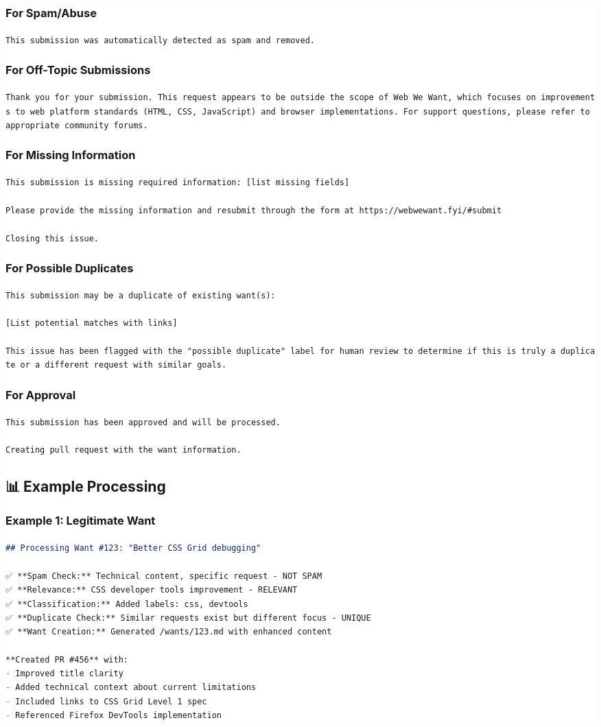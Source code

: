 ### For Spam/Abuse
```
This submission was automatically detected as spam and removed.
```

### For Off-Topic Submissions
```
Thank you for your submission. This request appears to be outside the scope of Web We Want, which focuses on improvements to web platform standards (HTML, CSS, JavaScript) and browser implementations. For support questions, please refer to appropriate community forums.
```

### For Missing Information
```
This submission is missing required information: [list missing fields]

Please provide the missing information and resubmit through the form at https://webwewant.fyi/#submit

Closing this issue.
```

### For Possible Duplicates
```
This submission may be a duplicate of existing want(s):

[List potential matches with links]

This issue has been flagged with the "possible duplicate" label for human review to determine if this is truly a duplicate or a different request with similar goals.
```

### For Approval
```
This submission has been approved and will be processed.

Creating pull request with the want information.
```

## 📊 Example Processing

### Example 1: Legitimate Want
```markdown
## Processing Want #123: "Better CSS Grid debugging"

✅ **Spam Check:** Technical content, specific request - NOT SPAM
✅ **Relevance:** CSS developer tools improvement - RELEVANT  
✅ **Classification:** Added labels: css, devtools
✅ **Duplicate Check:** Similar requests exist but different focus - UNIQUE
✅ **Want Creation:** Generated /wants/123.md with enhanced content

**Created PR #456** with:
- Improved title clarity
- Added technical context about current limitations
- Included links to CSS Grid Level 1 spec
- Referenced Firefox DevTools implementation
```
